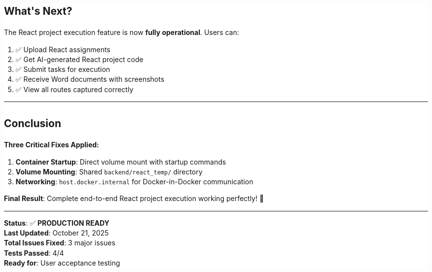 ## What's Next?

The React project execution feature is now **fully operational**. Users can:

1. ✅ Upload React assignments
2. ✅ Get AI-generated React project code
3. ✅ Submit tasks for execution
4. ✅ Receive Word documents with screenshots
5. ✅ View all routes captured correctly

---

## Conclusion

**Three Critical Fixes Applied:**

1. **Container Startup**: Direct volume mount with startup commands
2. **Volume Mounting**: Shared `backend/react_temp/` directory
3. **Networking**: `host.docker.internal` for Docker-in-Docker communication

**Final Result**: Complete end-to-end React project execution working perfectly! 🚀

---

**Status**: ✅ **PRODUCTION READY**  
**Last Updated**: October 21, 2025  
**Total Issues Fixed**: 3 major issues  
**Tests Passed**: 4/4  
**Ready for**: User acceptance testing

